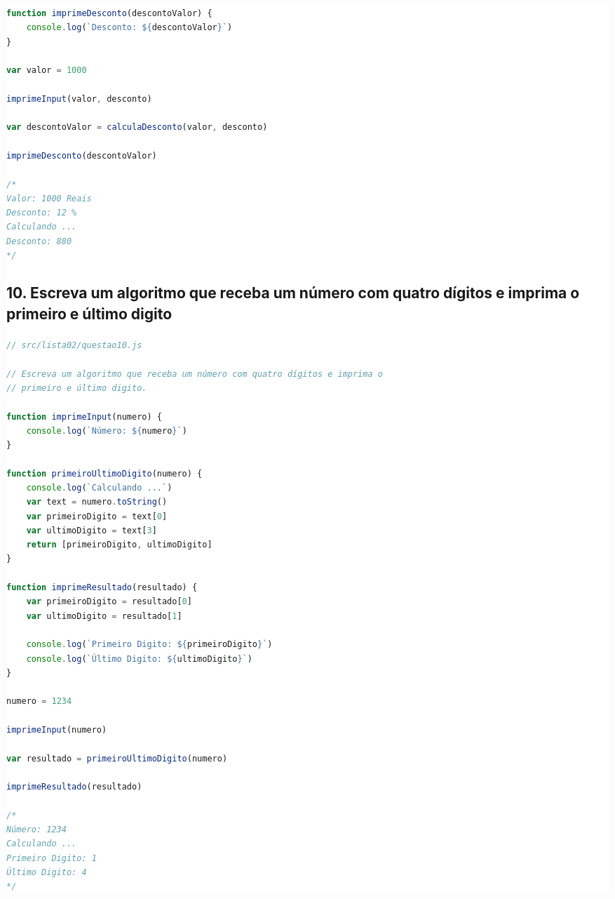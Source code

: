 ```jsx
function imprimeDesconto(descontoValor) {
    console.log(`Desconto: ${descontoValor}`)
}

var valor = 1000

imprimeInput(valor, desconto)

var descontoValor = calculaDesconto(valor, desconto)

imprimeDesconto(descontoValor)

/*
Valor: 1000 Reais
Desconto: 12 %
Calculando ...
Desconto: 880
*/
```

## 10. Escreva um algoritmo que receba um número com quatro dígitos e imprima o primeiro e último digito

```jsx
// src/lista02/questao10.js

// Escreva um algoritmo que receba um número com quatro dígitos e imprima o
// primeiro e último digito.

function imprimeInput(numero) {
    console.log(`Número: ${numero}`)
}

function primeiroUltimoDigito(numero) {
    console.log(`Calculando ...`)
    var text = numero.toString()
    var primeiroDigito = text[0]
    var ultimoDigito = text[3]
    return [primeiroDigito, ultimoDigito]
}

function imprimeResultado(resultado) {
    var primeiroDigito = resultado[0]
    var ultimoDigito = resultado[1]

    console.log(`Primeiro Digito: ${primeiroDigito}`)
    console.log(`Último Digito: ${ultimoDigito}`)
}

numero = 1234

imprimeInput(numero)

var resultado = primeiroUltimoDigito(numero)

imprimeResultado(resultado)

/*
Número: 1234
Calculando ...
Primeiro Digito: 1
Último Digito: 4
*/
```